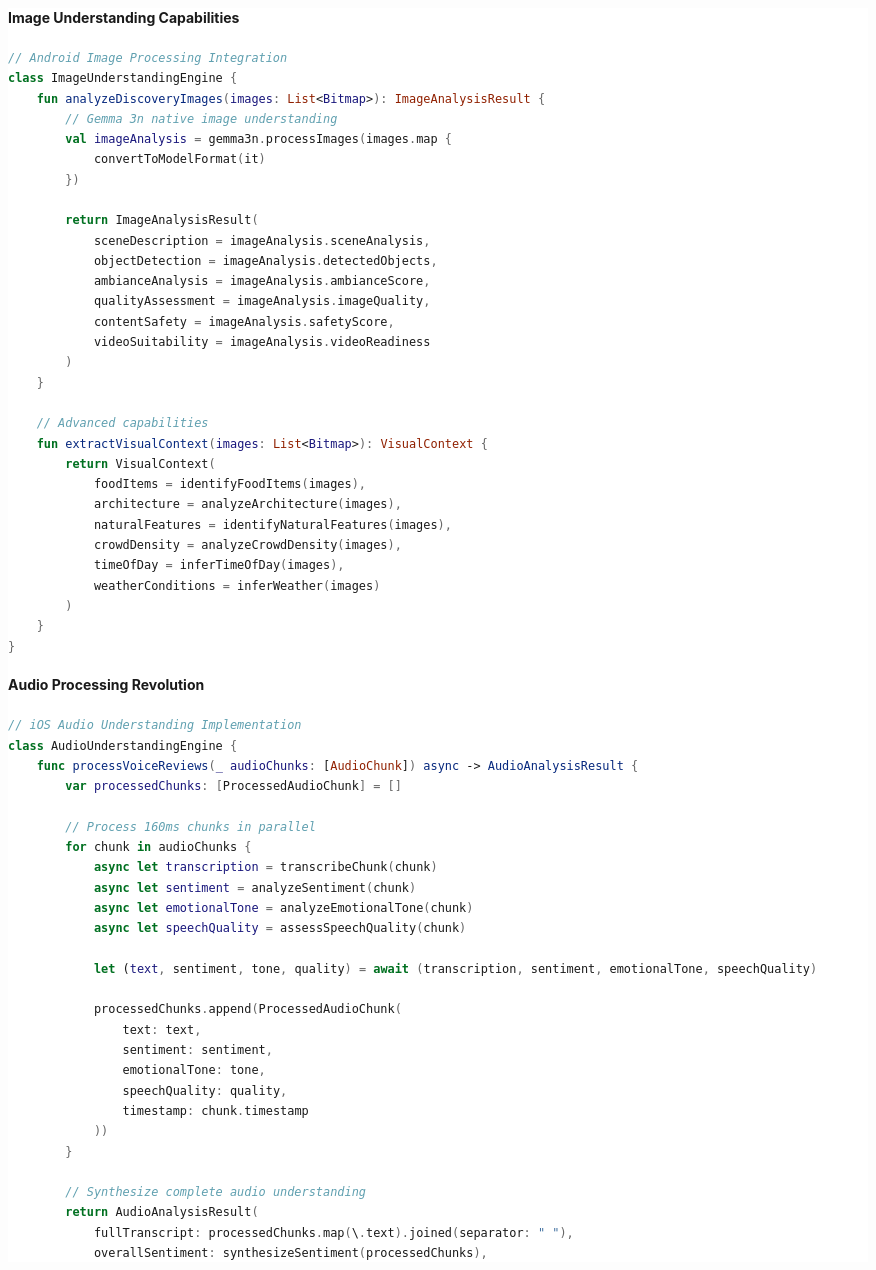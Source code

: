 #### Image Understanding Capabilities
```kotlin
// Android Image Processing Integration
class ImageUnderstandingEngine {
    fun analyzeDiscoveryImages(images: List<Bitmap>): ImageAnalysisResult {
        // Gemma 3n native image understanding
        val imageAnalysis = gemma3n.processImages(images.map { 
            convertToModelFormat(it)
        })
        
        return ImageAnalysisResult(
            sceneDescription = imageAnalysis.sceneAnalysis,
            objectDetection = imageAnalysis.detectedObjects,
            ambianceAnalysis = imageAnalysis.ambianceScore,
            qualityAssessment = imageAnalysis.imageQuality,
            contentSafety = imageAnalysis.safetyScore,
            videoSuitability = imageAnalysis.videoReadiness
        )
    }
    
    // Advanced capabilities
    fun extractVisualContext(images: List<Bitmap>): VisualContext {
        return VisualContext(
            foodItems = identifyFoodItems(images),
            architecture = analyzeArchitecture(images), 
            naturalFeatures = identifyNaturalFeatures(images),
            crowdDensity = analyzeCrowdDensity(images),
            timeOfDay = inferTimeOfDay(images),
            weatherConditions = inferWeather(images)
        )
    }
}
```

#### Audio Processing Revolution
```swift
// iOS Audio Understanding Implementation  
class AudioUnderstandingEngine {
    func processVoiceReviews(_ audioChunks: [AudioChunk]) async -> AudioAnalysisResult {
        var processedChunks: [ProcessedAudioChunk] = []
        
        // Process 160ms chunks in parallel
        for chunk in audioChunks {
            async let transcription = transcribeChunk(chunk)
            async let sentiment = analyzeSentiment(chunk)  
            async let emotionalTone = analyzeEmotionalTone(chunk)
            async let speechQuality = assessSpeechQuality(chunk)
            
            let (text, sentiment, tone, quality) = await (transcription, sentiment, emotionalTone, speechQuality)
            
            processedChunks.append(ProcessedAudioChunk(
                text: text,
                sentiment: sentiment,
                emotionalTone: tone,
                speechQuality: quality,
                timestamp: chunk.timestamp
            ))
        }
        
        // Synthesize complete audio understanding
        return AudioAnalysisResult(
            fullTranscript: processedChunks.map(\.text).joined(separator: " "),
            overallSentiment: synthesizeSentiment(processedChunks),
```